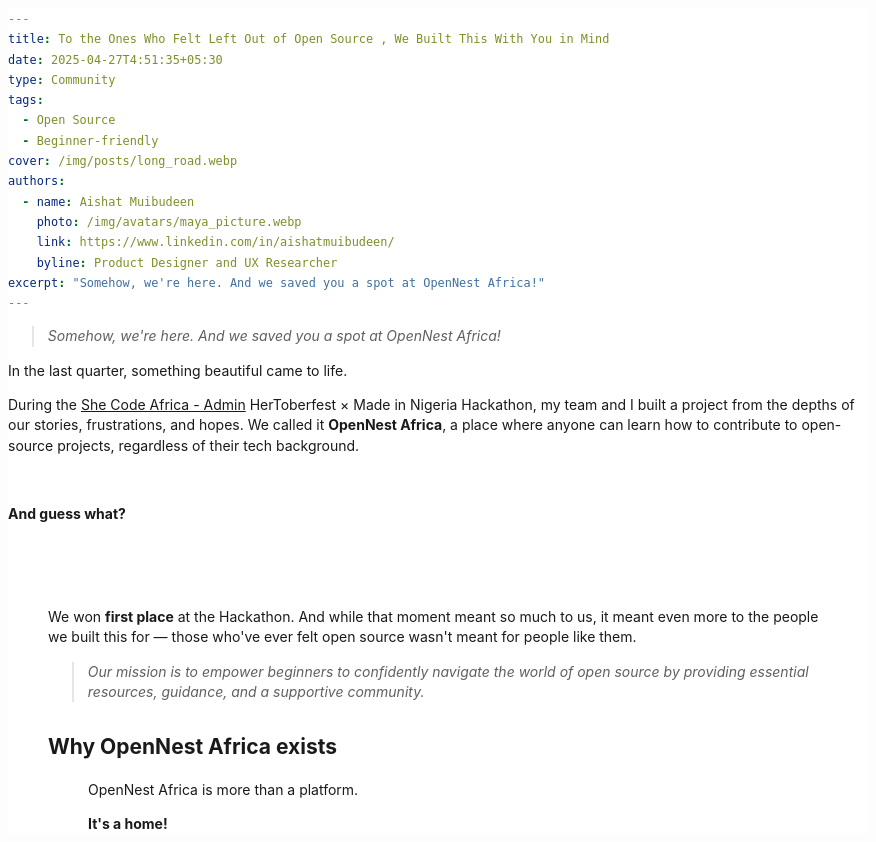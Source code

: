 ```yaml
---
title: To the Ones Who Felt Left Out of Open Source , We Built This With You in Mind
date: 2025-04-27T4:51:35+05:30
type: Community
tags: 
  - Open Source
  - Beginner-friendly
cover: /img/posts/long_road.webp
authors:
  - name: Aishat Muibudeen
    photo: /img/avatars/maya_picture.webp
    link: https://www.linkedin.com/in/aishatmuibudeen/
    byline: Product Designer and UX Researcher
excerpt: "Somehow, we're here. And we saved you a spot at OpenNest Africa!"
---
```

> *Somehow, we're here. And we saved you a spot at OpenNest Africa!*

In the last quarter, something beautiful came to life.

During the [She Code Africa - Admin](https://medium.com/u/ca5206c12562?source=post_page---user_mention--a2e1fda4f0c0---------------------------------------) HerToberfest × Made in Nigeria Hackathon, my team and I built a project from the depths of our stories, frustrations, and hopes. We called it **OpenNest Africa**, a place where anyone can learn how to contribute to open-source projects, regardless of their tech background.

<br />

**And guess what?**

<br />

<Figure
  src="/img/posts/hertoberfest_winners.webp"
  caption="OpenNest Africa"
/>

<br />

We won **first place** at the Hackathon. And while that moment meant so much to us, it meant even more to the people we built this for — those who've ever felt open source wasn't meant for people like them.

> *Our mission is to empower beginners to confidently navigate the world of open source by providing essential resources, guidance, and a supportive community.*

## Why OpenNest Africa exists

<Figure
  src="/img/posts/opennest_platform.webp"
/>

OpenNest Africa is more than a platform.

**It's a home!**

